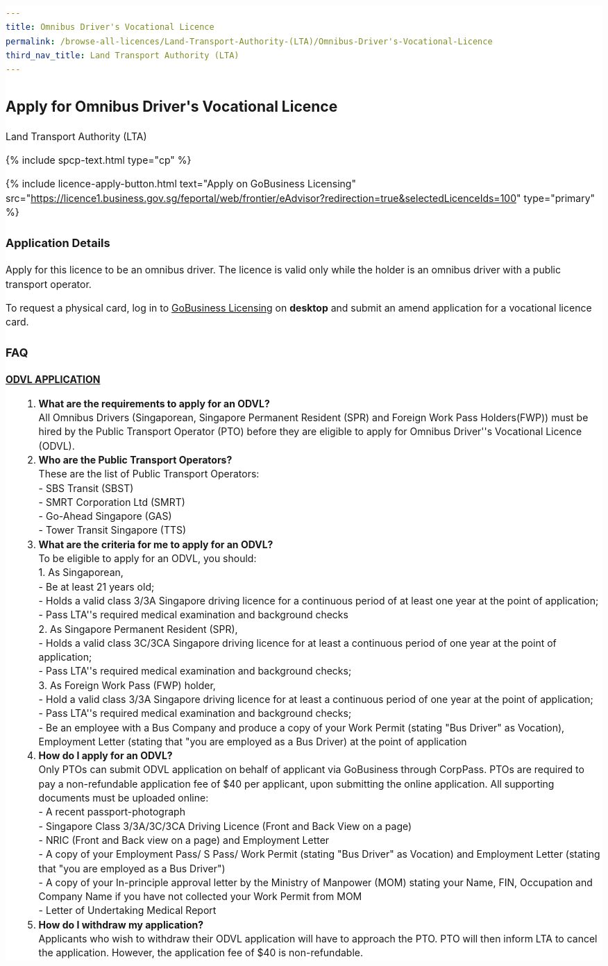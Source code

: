 ```yaml
---
title: Omnibus Driver's Vocational Licence
permalink: /browse-all-licences/Land-Transport-Authority-(LTA)/Omnibus-Driver's-Vocational-Licence
third_nav_title: Land Transport Authority (LTA)
---
```


## Apply for Omnibus Driver's Vocational Licence

Land Transport Authority (LTA)

{% include spcp-text.html type="cp" %}

{% include licence-apply-button.html text="Apply on GoBusiness Licensing" src="https://licence1.business.gov.sg/feportal/web/frontier/eAdvisor?redirection=true&selectedLicenceIds=100" type="primary" %}

<H3>Application Details</H3>

<p>Apply for this licence to be an omnibus driver. The licence is valid only while the holder is an omnibus driver with a public transport operator.</p>
<p><span data-preserver-spaces="true">To request a physical card, log in to <a href="https://licence1.business.gov.sg/feportal/web/frontier/home" target="_blank" rel="noopener">GoBusiness Licensing</a> on </span><strong><span data-preserver-spaces="true">desktop</span></strong><span data-preserver-spaces="true"> and submit an amend application for a vocational licence card.</span></p>
<h3>FAQ</h3>
<p><strong><u>ODVL APPLICATION</u></strong></p>
<ol>
<ol>
<li><strong>What are the requirements to apply for an ODVL?</strong><br />All Omnibus Drivers (Singaporean, Singapore Permanent Resident (SPR) and Foreign Work Pass Holders(FWP)) must be hired by the Public Transport Operator (PTO) before they are eligible to apply for Omnibus Driver''s Vocational Licence (ODVL).</li>
<li><strong>Who are the Public Transport Operators?</strong><br />These are the list of Public Transport Operators:<br />- SBS Transit (SBST)<br />- SMRT Corporation Ltd (SMRT)<br />- Go-Ahead Singapore (GAS)<br />- Tower Transit Singapore (TTS)</li>
<li><strong>What are the criteria for me to apply for an ODVL?</strong><br />To be eligible to apply for an ODVL, you should:<br />1. As Singaporean,<br />- Be at least 21 years old;<br />- Holds a valid class 3/3A Singapore driving licence for a continuous period of at least one year at the point of application;<br />- Pass LTA''s required medical examination and background checks<br />2. As Singapore Permanent Resident (SPR),<br />- Holds a valid class 3C/3CA Singapore driving licence for at least a continuous period of one year at the point of application;<br />- Pass LTA''s required medical examination and background checks;<br />3. As Foreign Work Pass (FWP) holder,<br />- Hold a valid class 3/3A Singapore driving licence for at least a continuous period of one year at the point of application;<br />- Pass LTA''s required medical examination and background checks;<br />- Be an employee with a Bus Company and produce a copy of your Work Permit (stating "Bus Driver" as Vocation), Employment Letter (stating that "you are employed as a Bus Driver) at the point of application</li>
<li><strong>How do I apply for an ODVL?</strong><br />Only PTOs can submit ODVL application on behalf of applicant via GoBusiness through CorpPass. PTOs are required to pay a non-refundable application fee of $40 per applicant, upon submitting the online application. All supporting documents must be uploaded online:<br />- A recent passport-photograph<br />- Singapore Class 3/3A/3C/3CA Driving Licence (Front and Back View on a page)<br />- NRIC (Front and Back view on a page) and Employment Letter<br />- A copy of your Employment Pass/ S Pass/ Work Permit (stating "Bus Driver" as Vocation) and Employment Letter (stating that "you are employed as a Bus Driver")<br />- A copy of your In-principle approval letter by the Ministry of Manpower (MOM) stating your Name, FIN, Occupation and Company Name if you have not collected your Work Permit from MOM<br />- Letter of Undertaking Medical Report</li>
<li><strong>How do I withdraw my application?</strong><br />Applicants who wish to withdraw their ODVL application will have to approach the PTO. PTO will then inform LTA to cancel the application. However, the application fee of $40 is non-refundable.</li>